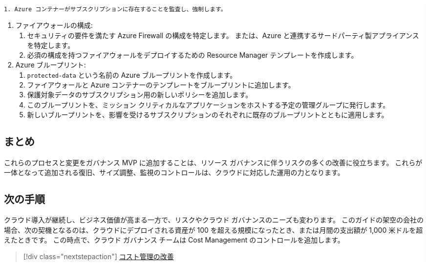     1. Azure コンテナーがサブスクリプションに存在することを監査し、強制します。
1. ファイアウォールの構成:
    1. セキュリティの要件を満たす Azure Firewall の構成を特定します。 または、Azure と連携するサードパーティ製アプライアンスを特定します。
    1. 必須の構成を持つファイアウォールをデプロイするための Resource Manager テンプレートを作成します。
1. Azure ブループリント:
    1. `protected-data` という名前の Azure ブループリントを作成します。
    1. ファイアウォールと Azure コンテナーのテンプレートをブループリントに追加します。
    1. 保護対象データのサブスクリプション用の新しいポリシーを追加します。
    1. このブループリントを、ミッション クリティカルなアプリケーションをホストする予定の管理グループに発行します。
    1. 新しいブループリントを、影響を受けるサブスクリプションのそれぞれに既存のブループリントとともに適用します。

## <a name="conclusion"></a>まとめ

これらのプロセスと変更をガバナンス MVP に追加することは、リソース ガバナンスに伴うリスクの多くの改善に役立ちます。 これらが一体となって追加される復旧、サイズ調整、監視のコントロールは、クラウドに対応した運用の力となります。

## <a name="next-steps"></a>次の手順

クラウド導入が継続し、ビジネス価値が高まる一方で、リスクやクラウド ガバナンスのニーズも変わります。 このガイドの架空の会社の場合、次の契機となるのは、クラウドにデプロイされる資産が 100 を超える規模になったとき、または月間の支出額が 1,000 米ドルを超えたときです。 この時点で、クラウド ガバナンス チームは Cost Management のコントロールを追加します。

> [!div class="nextstepaction"]
> [コスト管理の改善](./cost-management-evolution.md)
